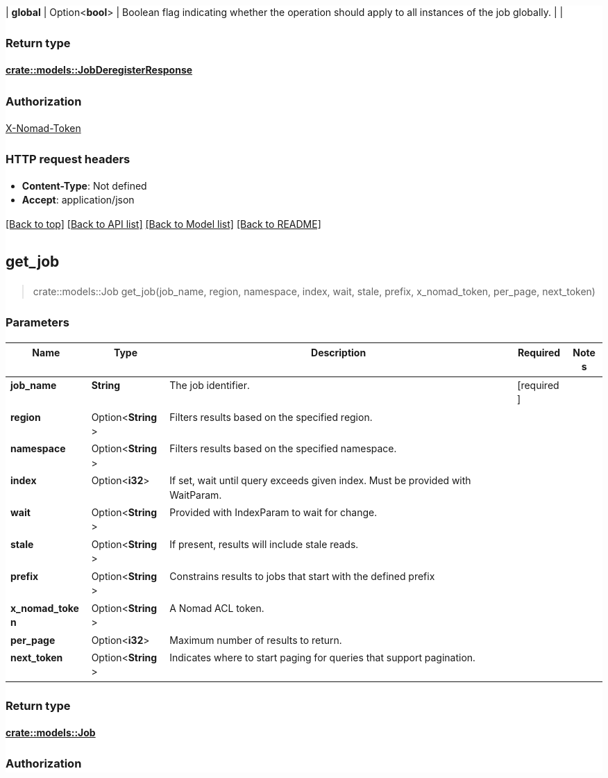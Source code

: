 | **global**            | Option<**bool**>   | Boolean flag indicating whether the operation should apply to all instances of the job globally. |            |

### Return type

[**crate::models::JobDeregisterResponse**](JobDeregisterResponse.md)

### Authorization

[X-Nomad-Token](../README.md#X-Nomad-Token)

### HTTP request headers

- **Content-Type**: Not defined
- **Accept**: application/json

[[Back to top]](#)
[[Back to API list]](../README.md#documentation-for-api-endpoints)
[[Back to Model list]](../README.md#documentation-for-models)
[[Back to README]](../README.md)

## get_job

> crate::models::Job get_job(job_name, region, namespace, index, wait, stale,
> prefix, x_nomad_token, per_page, next_token)

### Parameters

| Name              | Type               | Description                                                                    | Required   | Notes |
| ----------------- | ------------------ | ------------------------------------------------------------------------------ | ---------- | ----- |
| **job_name**      | **String**         | The job identifier.                                                            | [required] |
| **region**        | Option<**String**> | Filters results based on the specified region.                                 |            |
| **namespace**     | Option<**String**> | Filters results based on the specified namespace.                              |            |
| **index**         | Option<**i32**>    | If set, wait until query exceeds given index. Must be provided with WaitParam. |            |
| **wait**          | Option<**String**> | Provided with IndexParam to wait for change.                                   |            |
| **stale**         | Option<**String**> | If present, results will include stale reads.                                  |            |
| **prefix**        | Option<**String**> | Constrains results to jobs that start with the defined prefix                  |            |
| **x_nomad_token** | Option<**String**> | A Nomad ACL token.                                                             |            |
| **per_page**      | Option<**i32**>    | Maximum number of results to return.                                           |            |
| **next_token**    | Option<**String**> | Indicates where to start paging for queries that support pagination.           |            |

### Return type

[**crate::models::Job**](Job.md)

### Authorization
